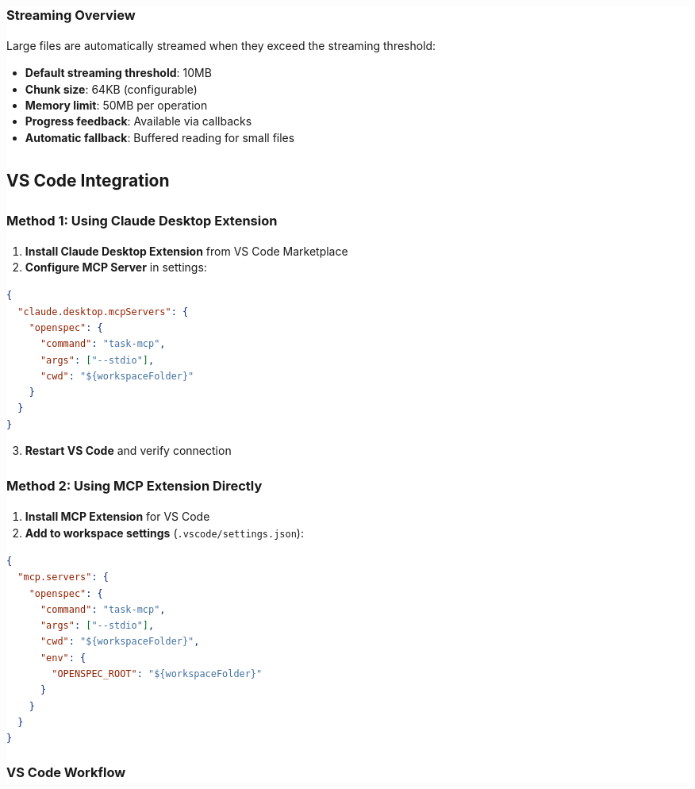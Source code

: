 ### Streaming Overview

Large files are automatically streamed when they exceed the streaming threshold:

- **Default streaming threshold**: 10MB
- **Chunk size**: 64KB (configurable)
- **Memory limit**: 50MB per operation
- **Progress feedback**: Available via callbacks
- **Automatic fallback**: Buffered reading for small files

## VS Code Integration

### Method 1: Using Claude Desktop Extension

1. **Install Claude Desktop Extension** from VS Code Marketplace
2. **Configure MCP Server** in settings:

```json
{
  "claude.desktop.mcpServers": {
    "openspec": {
      "command": "task-mcp",
      "args": ["--stdio"],
      "cwd": "${workspaceFolder}"
    }
  }
}
```

3. **Restart VS Code** and verify connection

### Method 2: Using MCP Extension Directly

1. **Install MCP Extension** for VS Code
2. **Add to workspace settings** (`.vscode/settings.json`):

```json
{
  "mcp.servers": {
    "openspec": {
      "command": "task-mcp",
      "args": ["--stdio"],
      "cwd": "${workspaceFolder}",
      "env": {
        "OPENSPEC_ROOT": "${workspaceFolder}"
      }
    }
  }
}
```

### VS Code Workflow
